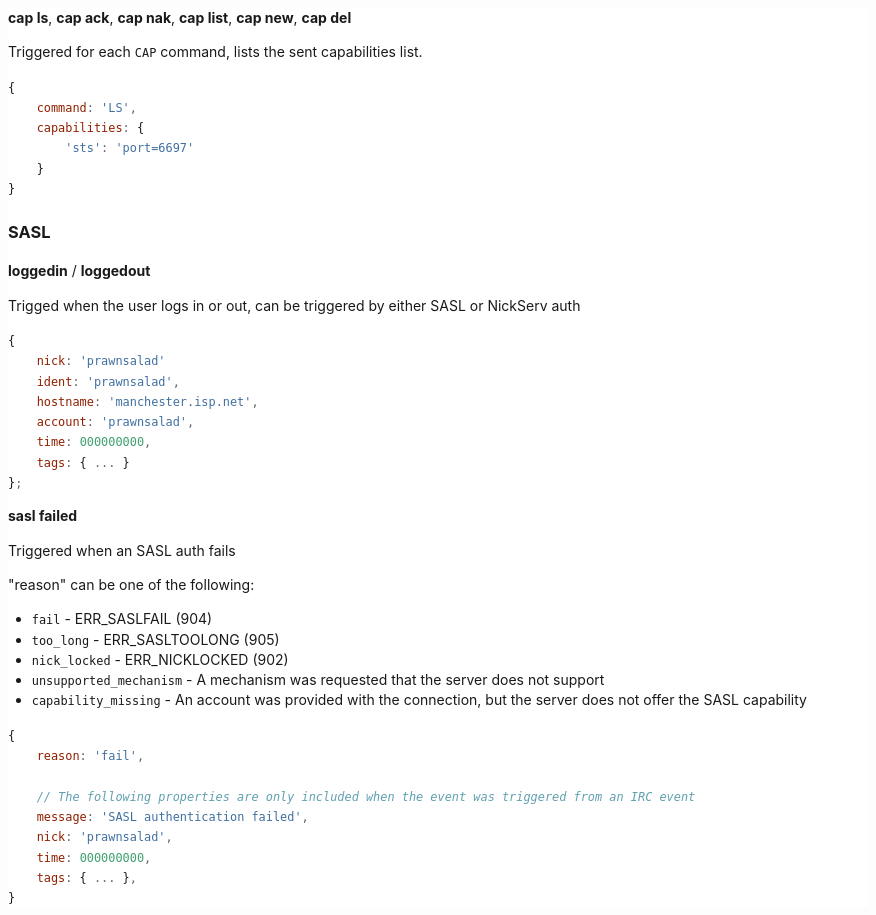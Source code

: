 
**cap ls**, **cap ack**, **cap nak**, **cap list**, **cap new**, **cap del**

Triggered for each `CAP` command, lists the sent capabilities list.

~~~javascript
{
    command: 'LS',
    capabilities: {
        'sts': 'port=6697'
    }
}
~~~

### SASL

**loggedin** / **loggedout**

Trigged when the user logs in or out, can be triggered by either SASL or NickServ auth

~~~javascript
{
    nick: 'prawnsalad'
    ident: 'prawnsalad',
    hostname: 'manchester.isp.net',
    account: 'prawnsalad',
    time: 000000000,
    tags: { ... }
};
~~~


**sasl failed**

Triggered when an SASL auth fails

"reason" can be one of the following:
* `fail` - ERR_SASLFAIL (904)
* `too_long` - ERR_SASLTOOLONG (905)
* `nick_locked` - ERR_NICKLOCKED (902)
* `unsupported_mechanism` - A mechanism was requested that the server does not support
* `capability_missing` - An account was provided with the connection, but the server does not offer the SASL capability

~~~javascript
{
    reason: 'fail',

    // The following properties are only included when the event was triggered from an IRC event
    message: 'SASL authentication failed',
    nick: 'prawnsalad',
    time: 000000000,
    tags: { ... },
}
~~~
